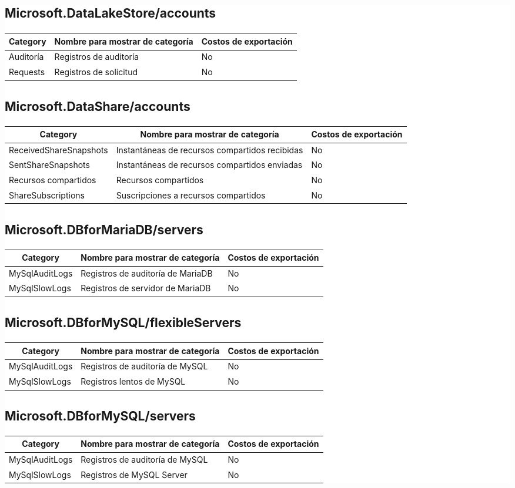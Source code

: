 
## <a name="microsoftdatalakestoreaccounts"></a>Microsoft.DataLakeStore/accounts

|Category|Nombre para mostrar de categoría|Costos de exportación|
|---|---|---|
|Auditoría|Registros de auditoría|No|
|Requests|Registros de solicitud|No|


## <a name="microsoftdatashareaccounts"></a>Microsoft.DataShare/accounts

|Category|Nombre para mostrar de categoría|Costos de exportación|
|---|---|---|
|ReceivedShareSnapshots|Instantáneas de recursos compartidos recibidas|No|
|SentShareSnapshots|Instantáneas de recursos compartidos enviadas|No|
|Recursos compartidos|Recursos compartidos|No|
|ShareSubscriptions|Suscripciones a recursos compartidos|No|


## <a name="microsoftdbformariadbservers"></a>Microsoft.DBforMariaDB/servers

|Category|Nombre para mostrar de categoría|Costos de exportación|
|---|---|---|
|MySqlAuditLogs|Registros de auditoría de MariaDB|No|
|MySqlSlowLogs|Registros de servidor de MariaDB|No|


## <a name="microsoftdbformysqlflexibleservers"></a>Microsoft.DBforMySQL/flexibleServers

|Category|Nombre para mostrar de categoría|Costos de exportación|
|---|---|---|
|MySqlAuditLogs|Registros de auditoría de MySQL|No|
|MySqlSlowLogs|Registros lentos de MySQL|No|


## <a name="microsoftdbformysqlservers"></a>Microsoft.DBforMySQL/servers

|Category|Nombre para mostrar de categoría|Costos de exportación|
|---|---|---|
|MySqlAuditLogs|Registros de auditoría de MySQL|No|
|MySqlSlowLogs|Registros de MySQL Server|No|
